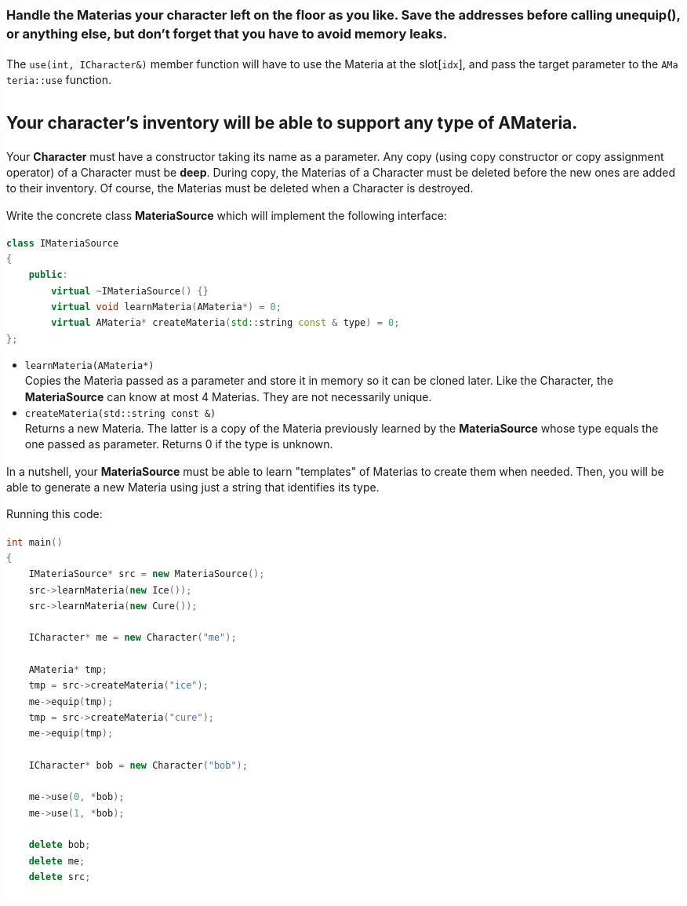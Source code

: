 ### Handle the Materias your character left on the floor as you like. Save the addresses before calling unequip(), or anything else, but don’t forget that you have to avoid memory leaks.

The ``use(int, ICharacter&)`` member function will have to use the Materia at the slot[``idx``], and pass the target parameter to the ``AMateria::use`` function.

## Your character’s inventory will be able to support any type of AMateria.

Your __Character__ must have a constructor taking its name as a parameter. Any copy (using copy constructor or copy assignment operator) of a Character must be __deep__. During copy, the Materias of a Character must be deleted before the new ones are added to their inventory. Of course, the Materias must be deleted when a Character is destroyed.

Write the concrete class __MateriaSource__ which will implement the following interface:

```cpp
class IMateriaSource
{
	public:
		virtual ~IMateriaSource() {}
		virtual void learnMateria(AMateria*) = 0;
		virtual AMateria* createMateria(std::string const & type) = 0;
};
```
- ``learnMateria(AMateria*)`` <br>
Copies the Materia passed as a parameter and store it in memory so it can be cloned
later. Like the Character, the __MateriaSource__ can know at most 4 Materias. They
are not necessarily unique.
- ``createMateria(std::string const &)`` <br>
Returns a new Materia. The latter is a copy of the Materia previously learned by
the __MateriaSource__ whose type equals the one passed as parameter. Returns 0 if
the type is unknown.

In a nutshell, your __MateriaSource__ must be able to learn "templates" of Materias to
create them when needed. Then, you will be able to generate a new Materia using just
a string that identifies its type.

Running this code:

```cpp
int main()
{
	IMateriaSource* src = new MateriaSource();
	src->learnMateria(new Ice());
	src->learnMateria(new Cure());

	ICharacter* me = new Character("me");
	
	AMateria* tmp;
	tmp = src->createMateria("ice");
	me->equip(tmp);
	tmp = src->createMateria("cure");
	me->equip(tmp);
	
	ICharacter* bob = new Character("bob");
	
	me->use(0, *bob);
	me->use(1, *bob);
	
	delete bob;
	delete me;
	delete src;
	
```